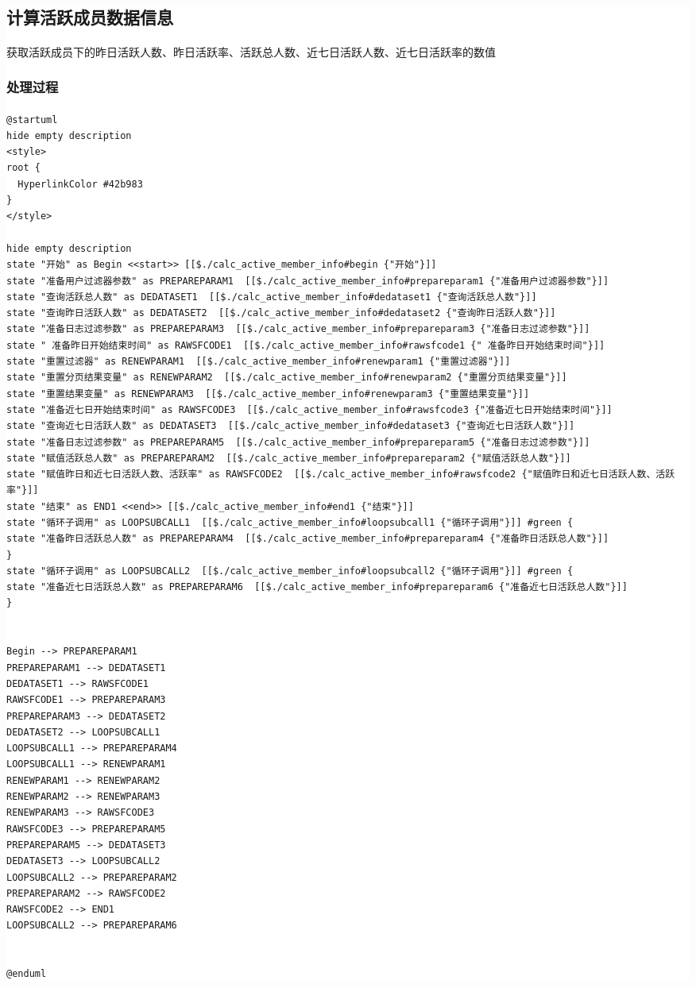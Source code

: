 ## 计算活跃成员数据信息 

   获取活跃成员下的昨日活跃人数、昨日活跃率、活跃总人数、近七日活跃人数、近七日活跃率的数值

### 处理过程

```plantuml
@startuml
hide empty description
<style>
root {
  HyperlinkColor #42b983
}
</style>

hide empty description
state "开始" as Begin <<start>> [[$./calc_active_member_info#begin {"开始"}]]
state "准备用户过滤器参数" as PREPAREPARAM1  [[$./calc_active_member_info#prepareparam1 {"准备用户过滤器参数"}]]
state "查询活跃总人数" as DEDATASET1  [[$./calc_active_member_info#dedataset1 {"查询活跃总人数"}]]
state "查询昨日活跃人数" as DEDATASET2  [[$./calc_active_member_info#dedataset2 {"查询昨日活跃人数"}]]
state "准备日志过滤参数" as PREPAREPARAM3  [[$./calc_active_member_info#prepareparam3 {"准备日志过滤参数"}]]
state " 准备昨日开始结束时间" as RAWSFCODE1  [[$./calc_active_member_info#rawsfcode1 {" 准备昨日开始结束时间"}]]
state "重置过滤器" as RENEWPARAM1  [[$./calc_active_member_info#renewparam1 {"重置过滤器"}]]
state "重置分页结果变量" as RENEWPARAM2  [[$./calc_active_member_info#renewparam2 {"重置分页结果变量"}]]
state "重置结果变量" as RENEWPARAM3  [[$./calc_active_member_info#renewparam3 {"重置结果变量"}]]
state "准备近七日开始结束时间" as RAWSFCODE3  [[$./calc_active_member_info#rawsfcode3 {"准备近七日开始结束时间"}]]
state "查询近七日活跃人数" as DEDATASET3  [[$./calc_active_member_info#dedataset3 {"查询近七日活跃人数"}]]
state "准备日志过滤参数" as PREPAREPARAM5  [[$./calc_active_member_info#prepareparam5 {"准备日志过滤参数"}]]
state "赋值活跃总人数" as PREPAREPARAM2  [[$./calc_active_member_info#prepareparam2 {"赋值活跃总人数"}]]
state "赋值昨日和近七日活跃人数、活跃率" as RAWSFCODE2  [[$./calc_active_member_info#rawsfcode2 {"赋值昨日和近七日活跃人数、活跃率"}]]
state "结束" as END1 <<end>> [[$./calc_active_member_info#end1 {"结束"}]]
state "循环子调用" as LOOPSUBCALL1  [[$./calc_active_member_info#loopsubcall1 {"循环子调用"}]] #green {
state "准备昨日活跃总人数" as PREPAREPARAM4  [[$./calc_active_member_info#prepareparam4 {"准备昨日活跃总人数"}]]
}
state "循环子调用" as LOOPSUBCALL2  [[$./calc_active_member_info#loopsubcall2 {"循环子调用"}]] #green {
state "准备近七日活跃总人数" as PREPAREPARAM6  [[$./calc_active_member_info#prepareparam6 {"准备近七日活跃总人数"}]]
}


Begin --> PREPAREPARAM1
PREPAREPARAM1 --> DEDATASET1
DEDATASET1 --> RAWSFCODE1
RAWSFCODE1 --> PREPAREPARAM3
PREPAREPARAM3 --> DEDATASET2
DEDATASET2 --> LOOPSUBCALL1
LOOPSUBCALL1 --> PREPAREPARAM4
LOOPSUBCALL1 --> RENEWPARAM1
RENEWPARAM1 --> RENEWPARAM2
RENEWPARAM2 --> RENEWPARAM3
RENEWPARAM3 --> RAWSFCODE3
RAWSFCODE3 --> PREPAREPARAM5
PREPAREPARAM5 --> DEDATASET3
DEDATASET3 --> LOOPSUBCALL2
LOOPSUBCALL2 --> PREPAREPARAM2
PREPAREPARAM2 --> RAWSFCODE2
RAWSFCODE2 --> END1
LOOPSUBCALL2 --> PREPAREPARAM6


@enduml
```
